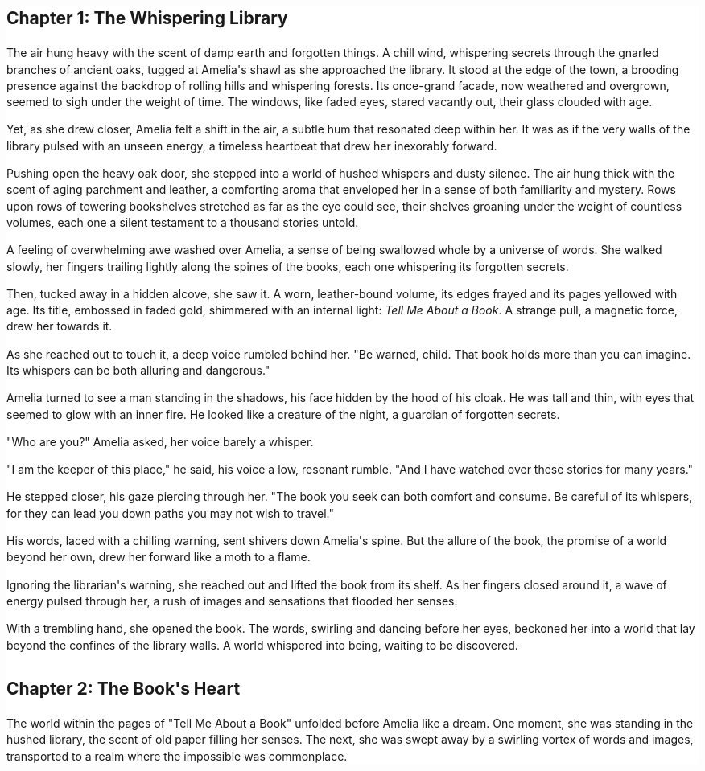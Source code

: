 ## Chapter 1: The Whispering Library

The air hung heavy with the scent of damp earth and forgotten things. A chill wind, whispering secrets through the gnarled branches of ancient oaks, tugged at Amelia's shawl as she approached the library. It stood at the edge of the town, a brooding presence against the backdrop of rolling hills and whispering forests. Its once-grand facade, now weathered and overgrown, seemed to sigh under the weight of time.  The windows, like faded eyes, stared vacantly out, their glass clouded with age.

Yet, as she drew closer, Amelia felt a shift in the air, a subtle hum that resonated deep within her. It was as if the very walls of the library pulsed with an unseen energy, a timeless heartbeat that drew her inexorably forward.

Pushing open the heavy oak door, she stepped into a world of hushed whispers and dusty silence. The air hung thick with the scent of aging parchment and leather, a comforting aroma that enveloped her in a sense of both familiarity and mystery.  Rows upon rows of towering bookshelves stretched as far as the eye could see, their shelves groaning under the weight of countless volumes, each one a silent testament to a thousand stories untold.

A feeling of overwhelming awe washed over Amelia, a sense of being swallowed whole by a universe of words.  She walked slowly, her fingers trailing lightly along the spines of the books, each one whispering its forgotten secrets.

Then, tucked away in a hidden alcove, she saw it. A worn, leather-bound volume, its edges frayed and its pages yellowed with age. Its title, embossed in faded gold, shimmered with an internal light: *Tell Me About a Book*.  A strange pull, a magnetic force, drew her towards it. 

As she reached out to touch it, a deep voice rumbled behind her. "Be warned, child. That book holds more than you can imagine.  Its whispers can be both alluring and dangerous."

Amelia turned to see a man standing in the shadows, his face hidden by the hood of his cloak. He was tall and thin, with eyes that seemed to glow with an inner fire.  He looked like a creature of the night, a guardian of forgotten secrets.

"Who are you?" Amelia asked, her voice barely a whisper.

"I am the keeper of this place," he said, his voice a low, resonant rumble. "And I have watched over these stories for many years."

He stepped closer, his gaze piercing through her. "The book you seek can both comfort and consume.  Be careful of its whispers, for they can lead you down paths you may not wish to travel."

His words, laced with a chilling warning, sent shivers down Amelia's spine. But the allure of the book, the promise of a world beyond her own, drew her forward like a moth to a flame.  

Ignoring the librarian's warning, she reached out and lifted the book from its shelf. As her fingers closed around it, a wave of energy pulsed through her, a rush of images and sensations that flooded her senses.  

With a trembling hand, she opened the book. The words, swirling and dancing before her eyes, beckoned her into a world that lay beyond the confines of the library walls.  A world whispered into being, waiting to be discovered. 


## Chapter 2: The Book's Heart

The world within the pages of "Tell Me About a Book" unfolded before Amelia like a dream.  One moment, she was standing in the hushed library, the scent of old paper filling her senses.  The next, she was swept away by a swirling vortex of words and images, transported to a realm where the impossible was commonplace.
